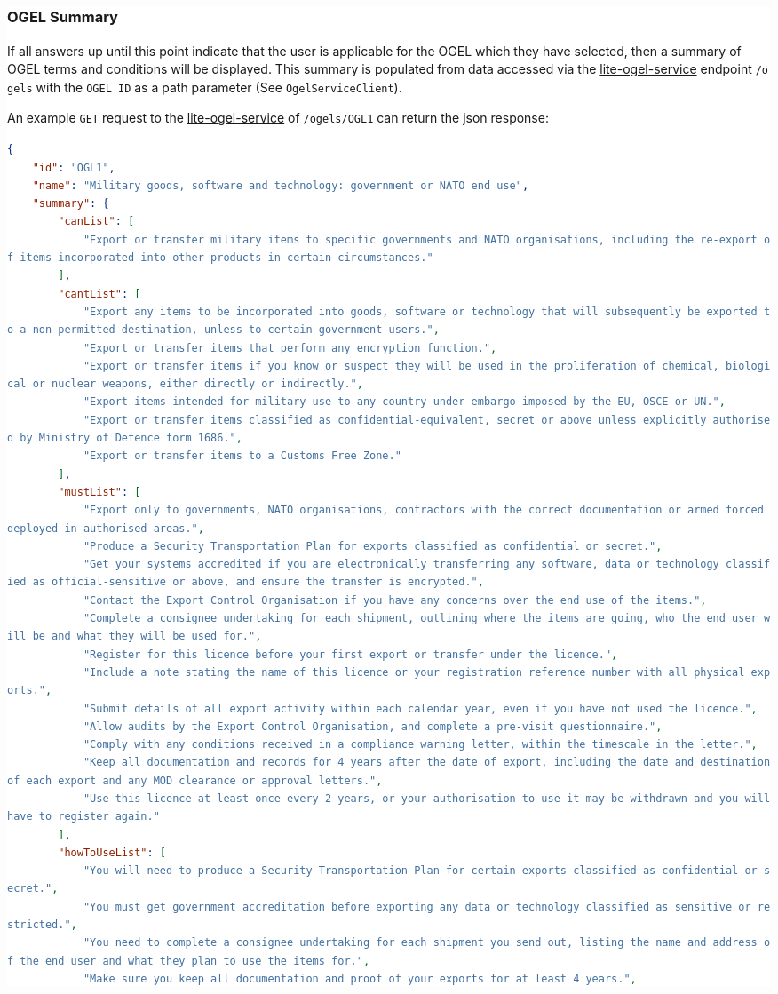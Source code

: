 ### OGEL Summary
If all answers up until this point indicate that the user is applicable for the OGEL which they have selected, then a summary of
OGEL terms and conditions will be displayed. This summary is populated from data accessed via the [lite-ogel-service](https://github.com/uktrade/lite-ogel-service) 
endpoint `/ogels` with the `OGEL ID` as a path parameter (See `OgelServiceClient`).

An example `GET` request to the [lite-ogel-service](https://github.com/uktrade/lite-ogel-service) of  `/ogels/OGL1` can return the json response:
```json
{
    "id": "OGL1",
    "name": "Military goods, software and technology: government or NATO end use",
    "summary": {
        "canList": [
            "Export or transfer military items to specific governments and NATO organisations, including the re-export of items incorporated into other products in certain circumstances."
        ],
        "cantList": [
            "Export any items to be incorporated into goods, software or technology that will subsequently be exported to a non-permitted destination, unless to certain government users.",
            "Export or transfer items that perform any encryption function.",
            "Export or transfer items if you know or suspect they will be used in the proliferation of chemical, biological or nuclear weapons, either directly or indirectly.",
            "Export items intended for military use to any country under embargo imposed by the EU, OSCE or UN.",
            "Export or transfer items classified as confidential-equivalent, secret or above unless explicitly authorised by Ministry of Defence form 1686.",
            "Export or transfer items to a Customs Free Zone."
        ],
        "mustList": [
            "Export only to governments, NATO organisations, contractors with the correct documentation or armed forced deployed in authorised areas.",
            "Produce a Security Transportation Plan for exports classified as confidential or secret.",
            "Get your systems accredited if you are electronically transferring any software, data or technology classified as official-sensitive or above, and ensure the transfer is encrypted.",
            "Contact the Export Control Organisation if you have any concerns over the end use of the items.",
            "Complete a consignee undertaking for each shipment, outlining where the items are going, who the end user will be and what they will be used for.",
            "Register for this licence before your first export or transfer under the licence.",
            "Include a note stating the name of this licence or your registration reference number with all physical exports.",
            "Submit details of all export activity within each calendar year, even if you have not used the licence.",
            "Allow audits by the Export Control Organisation, and complete a pre-visit questionnaire.",
            "Comply with any conditions received in a compliance warning letter, within the timescale in the letter.",
            "Keep all documentation and records for 4 years after the date of export, including the date and destination of each export and any MOD clearance or approval letters.",
            "Use this licence at least once every 2 years, or your authorisation to use it may be withdrawn and you will have to register again."
        ],
        "howToUseList": [
            "You will need to produce a Security Transportation Plan for certain exports classified as confidential or secret.",
            "You must get government accreditation before exporting any data or technology classified as sensitive or restricted.",
            "You need to complete a consignee undertaking for each shipment you send out, listing the name and address of the end user and what they plan to use the items for.",
            "Make sure you keep all documentation and proof of your exports for at least 4 years.",
```